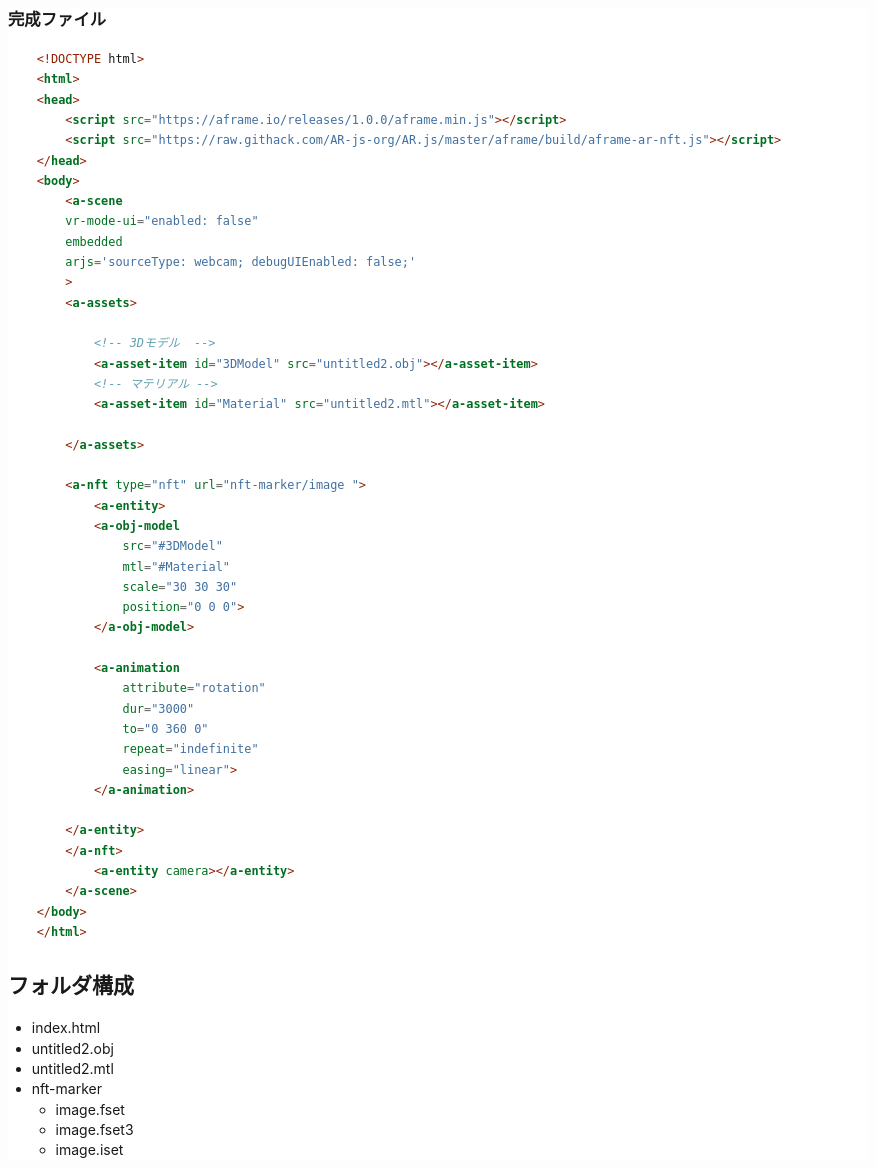 

### 完成ファイル
```html
    <!DOCTYPE html> 
    <html> 
    <head> 
        <script src="https://aframe.io/releases/1.0.0/aframe.min.js"></script> 
        <script src="https://raw.githack.com/AR-js-org/AR.js/master/aframe/build/aframe-ar-nft.js"></script> 
    </head> 
    <body> 
        <a-scene 
        vr-mode-ui="enabled: false" 
        embedded 
        arjs='sourceType: webcam; debugUIEnabled: false;' 
        > 
        <a-assets>

            <!-- 3Dモデル  -->
            <a-asset-item id="3DModel" src="untitled2.obj"></a-asset-item>
            <!-- マテリアル -->
            <a-asset-item id="Material" src="untitled2.mtl"></a-asset-item>

        </a-assets>

        <a-nft type="nft" url="nft-marker/image "> 
            <a-entity>
            <a-obj-model 
                src="#3DModel"
                mtl="#Material"
                scale="30 30 30"
                position="0 0 0">
            </a-obj-model>
            
            <a-animation  
                attribute="rotation"
                dur="3000"
                to="0 360 0"
                repeat="indefinite"
                easing="linear">
            </a-animation>
            
        </a-entity>
        </a-nft> 
            <a-entity camera></a-entity> 
        </a-scene> 
    </body> 
    </html>
  ```
  ## フォルダ構成
- index.html
- untitled2.obj
- untitled2.mtl
- nft-marker
    - image.fset
    - image.fset3
    - image.iset
